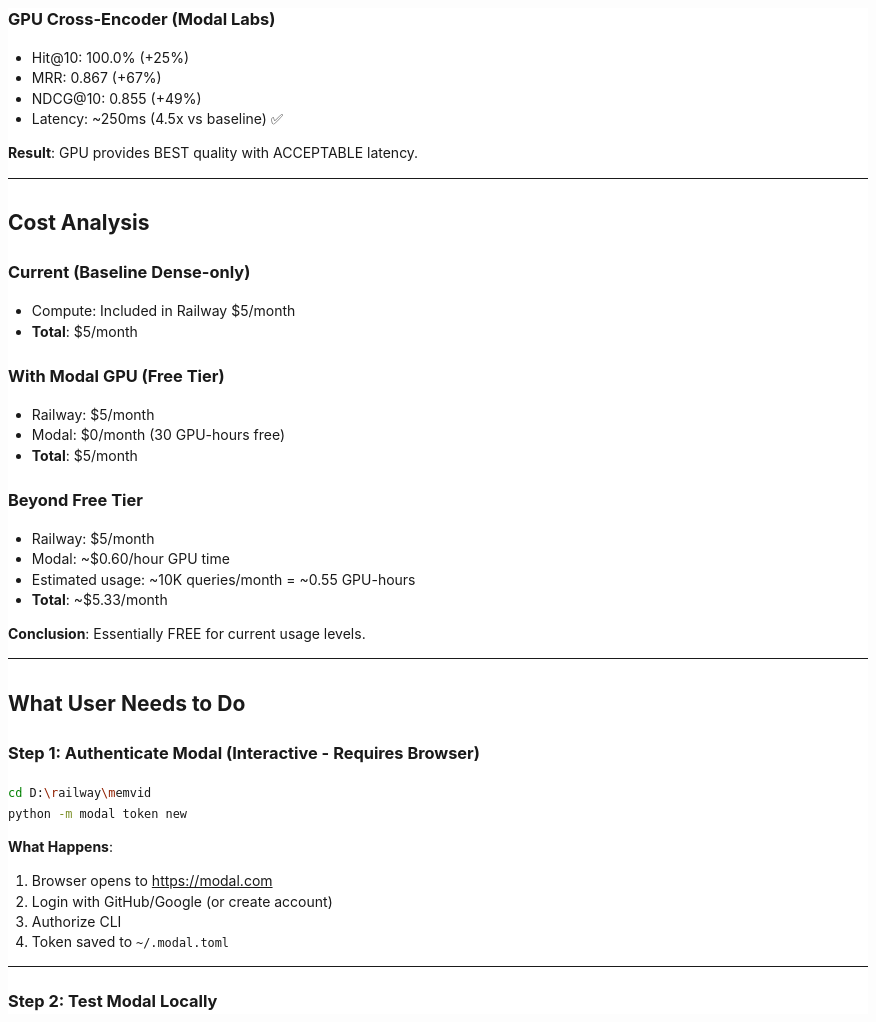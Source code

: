 ### GPU Cross-Encoder (Modal Labs)
- Hit@10: 100.0% (+25%)
- MRR: 0.867 (+67%)
- NDCG@10: 0.855 (+49%)
- Latency: ~250ms (4.5x vs baseline) ✅

**Result**: GPU provides BEST quality with ACCEPTABLE latency.

---

## Cost Analysis

### Current (Baseline Dense-only)
- Compute: Included in Railway $5/month
- **Total**: $5/month

### With Modal GPU (Free Tier)
- Railway: $5/month
- Modal: $0/month (30 GPU-hours free)
- **Total**: $5/month

### Beyond Free Tier
- Railway: $5/month
- Modal: ~$0.60/hour GPU time
- Estimated usage: ~10K queries/month = ~0.55 GPU-hours
- **Total**: ~$5.33/month

**Conclusion**: Essentially FREE for current usage levels.

---

## What User Needs to Do

### Step 1: Authenticate Modal (Interactive - Requires Browser)

```bash
cd D:\railway\memvid
python -m modal token new
```

**What Happens**:
1. Browser opens to https://modal.com
2. Login with GitHub/Google (or create account)
3. Authorize CLI
4. Token saved to `~/.modal.toml`

---

### Step 2: Test Modal Locally
